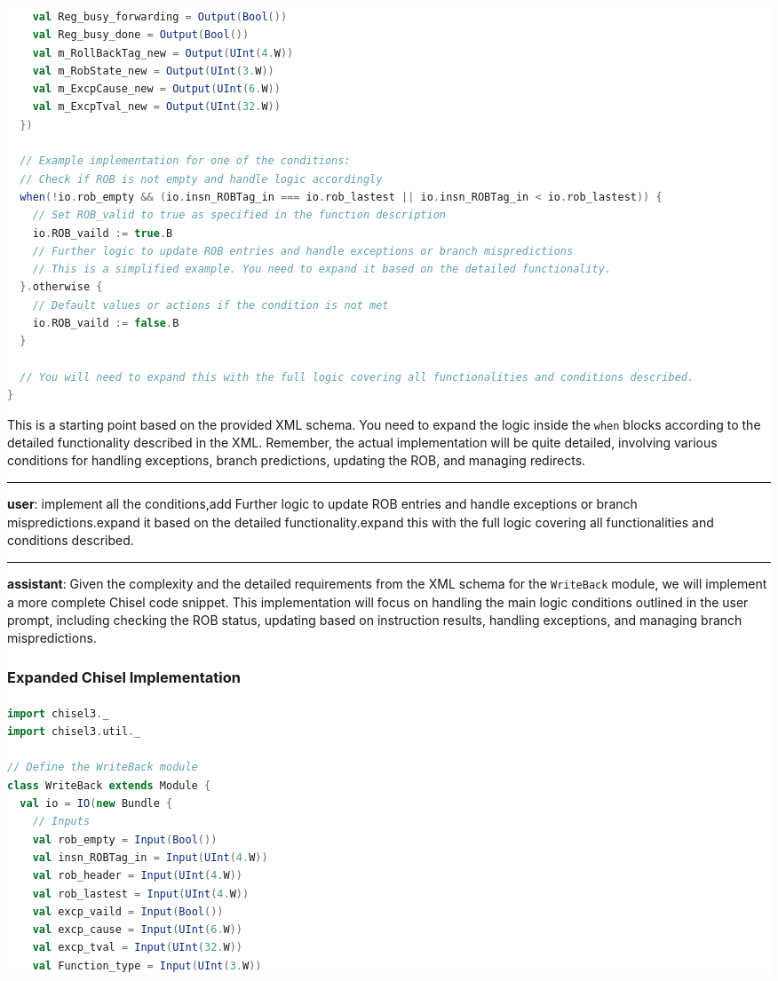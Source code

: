 ```scala
    val Reg_busy_forwarding = Output(Bool())
    val Reg_busy_done = Output(Bool())
    val m_RollBackTag_new = Output(UInt(4.W))
    val m_RobState_new = Output(UInt(3.W))
    val m_ExcpCause_new = Output(UInt(6.W))
    val m_ExcpTval_new = Output(UInt(32.W))
  })

  // Example implementation for one of the conditions:
  // Check if ROB is not empty and handle logic accordingly
  when(!io.rob_empty && (io.insn_ROBTag_in === io.rob_lastest || io.insn_ROBTag_in < io.rob_lastest)) {
    // Set ROB_valid to true as specified in the function description
    io.ROB_vaild := true.B
    // Further logic to update ROB entries and handle exceptions or branch mispredictions
    // This is a simplified example. You need to expand it based on the detailed functionality.
  }.otherwise {
    // Default values or actions if the condition is not met
    io.ROB_vaild := false.B
  }

  // You will need to expand this with the full logic covering all functionalities and conditions described.
}

```

This is a starting point based on the provided XML schema. You need to expand the logic inside the `when` blocks according to the detailed functionality described in the XML. Remember, the actual implementation will be quite detailed, involving various conditions for handling exceptions, branch predictions, updating the ROB, and managing redirects.

--------------------

**user**:
implement all the conditions,add Further logic to update ROB entries and handle exceptions or branch mispredictions.expand it based on the detailed functionality.expand this with the full logic covering all functionalities and conditions described.

--------------------

**assistant**:
Given the complexity and the detailed requirements from the XML schema for the `WriteBack` module, we will implement a more complete Chisel code snippet. This implementation will focus on handling the main logic conditions outlined in the user prompt, including checking the ROB status, updating based on instruction results, handling exceptions, and managing branch mispredictions.

### Expanded Chisel Implementation

```scala
import chisel3._
import chisel3.util._

// Define the WriteBack module
class WriteBack extends Module {
  val io = IO(new Bundle {
    // Inputs
    val rob_empty = Input(Bool())
    val insn_ROBTag_in = Input(UInt(4.W))
    val rob_header = Input(UInt(4.W))
    val rob_lastest = Input(UInt(4.W))
    val excp_vaild = Input(Bool())
    val excp_cause = Input(UInt(6.W))
    val excp_tval = Input(UInt(32.W))
    val Function_type = Input(UInt(3.W))
```